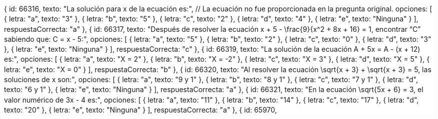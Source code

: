 {
    id: 66316,
    texto: "La solución para x de la ecuación es:", // La ecuación no fue proporcionada en la pregunta original.
    opciones: [
        { letra: "a", texto: "3" },
        { letra: "b", texto: "5" },
        { letra: "c", texto: "2" },
        { letra: "d", texto: "4" },
        { letra: "e", texto: "Ninguna" }
    ],
    respuestaCorrecta: "a"
},
{
    id: 66317,
    texto: "Después de resolver la ecuación x + 5 - \\frac{9}{x^2 + 8x + 16} = 1, encontrar “C” sabiendo que: C = x - 5:",
    opciones: [
        { letra: "a", texto: "5" },
        { letra: "b", texto: "2" },
        { letra: "c", texto: "0" },
        { letra: "d", texto: "3" },
        { letra: "e", texto: "Ninguna" }
    ],
    respuestaCorrecta: "c"
},
{
    id: 66319,
    texto: "La solución de la ecuación A + 5x = A - (x + 12) es:",
    opciones: [
        { letra: "a", texto: "X = 2" },
        { letra: "b", texto: "X = -2" },
        { letra: "c", texto: "X = 3" },
        { letra: "d", texto: "X = 5" },
        { letra: "e", texto: "X = 0" }
    ],
    respuestaCorrecta: "b"
},
{
    id: 66320,
    texto: "Al resolver la ecuación \\sqrt{x + 3} + \\sqrt{x + 3} = 5, las soluciones de x son:",
    opciones: [
        { letra: "a", texto: "9 y 1" },
        { letra: "b", texto: "8 y 1" },
        { letra: "c", texto: "7 y 1" },
        { letra: "d", texto: "6 y 1" },
        { letra: "e", texto: "Ninguna" }
    ],
    respuestaCorrecta: "a"
},
{
    id: 66321,
    texto: "En la ecuación \\sqrt{5x + 6} = 3, el valor numérico de 3x - 4 es:",
    opciones: [
        { letra: "a", texto: "11" },
        { letra: "b", texto: "14" },
        { letra: "c", texto: "17" },
        { letra: "d", texto: "20" },
        { letra: "e", texto: "Ninguna" }
    ],
    respuestaCorrecta: "a"
},
{
    id: 65970,